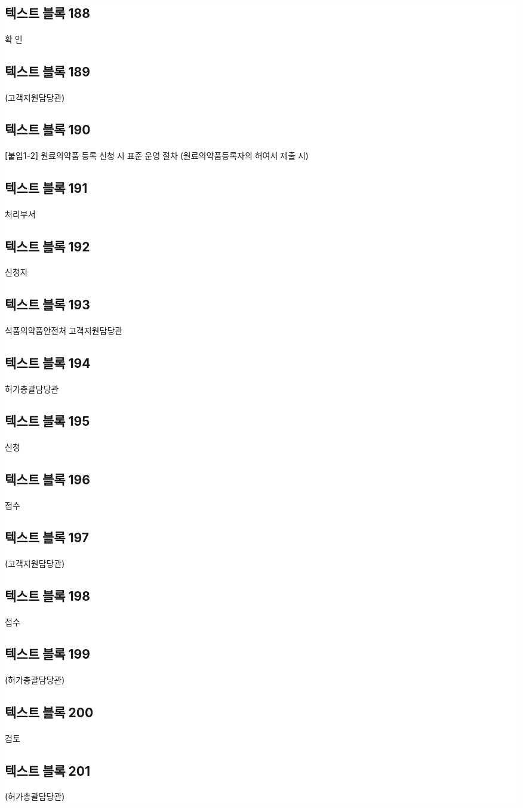 ## 텍스트 블록 188
확 인

## 텍스트 블록 189
(고객지원담당관)

## 텍스트 블록 190
[붙임1-2] 원료의약품 등록 신청 시 표준 운영 절차 (원료의약품등록자의 허여서 제출 시)

## 텍스트 블록 191
처리부서

## 텍스트 블록 192
신청자

## 텍스트 블록 193
식품의약품안전처 고객지원담당관

## 텍스트 블록 194
허가총괄담당관

## 텍스트 블록 195
신청

## 텍스트 블록 196
접수

## 텍스트 블록 197
(고객지원담당관)

## 텍스트 블록 198
접수

## 텍스트 블록 199
(허가총괄담당관)

## 텍스트 블록 200
검토

## 텍스트 블록 201
(허가총괄담당관)
